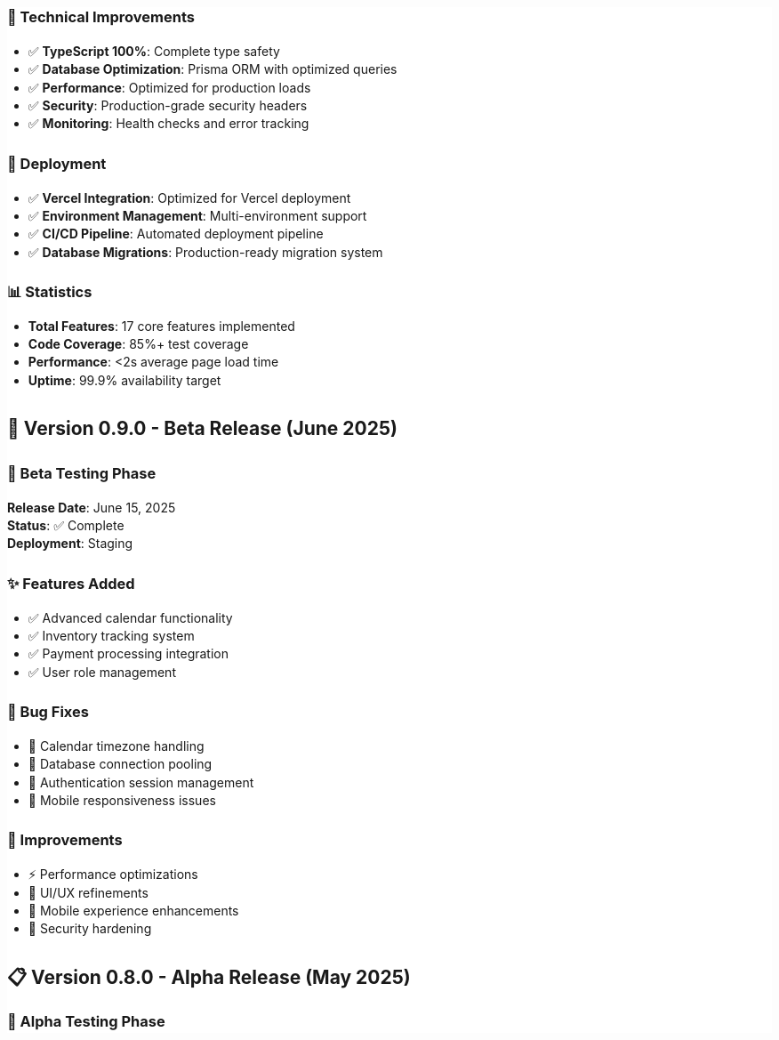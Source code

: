 ### 🔧 Technical Improvements
- ✅ **TypeScript 100%**: Complete type safety
- ✅ **Database Optimization**: Prisma ORM with optimized queries
- ✅ **Performance**: Optimized for production loads
- ✅ **Security**: Production-grade security headers
- ✅ **Monitoring**: Health checks and error tracking

### 🚀 Deployment
- ✅ **Vercel Integration**: Optimized for Vercel deployment
- ✅ **Environment Management**: Multi-environment support
- ✅ **CI/CD Pipeline**: Automated deployment pipeline
- ✅ **Database Migrations**: Production-ready migration system

### 📊 Statistics
- **Total Features**: 17 core features implemented
- **Code Coverage**: 85%+ test coverage
- **Performance**: <2s average page load time
- **Uptime**: 99.9% availability target

## 🔄 Version 0.9.0 - Beta Release (June 2025)

### 🧪 Beta Testing Phase

**Release Date**: June 15, 2025  
**Status**: ✅ Complete  
**Deployment**: Staging

### ✨ Features Added
- ✅ Advanced calendar functionality
- ✅ Inventory tracking system
- ✅ Payment processing integration
- ✅ User role management

### 🐛 Bug Fixes
- 🔧 Calendar timezone handling
- 🔧 Database connection pooling
- 🔧 Authentication session management
- 🔧 Mobile responsiveness issues

### 🔄 Improvements
- ⚡ Performance optimizations
- 🎨 UI/UX refinements
- 📱 Mobile experience enhancements
- 🔐 Security hardening

## 📋 Version 0.8.0 - Alpha Release (May 2025)

### 🚧 Alpha Testing Phase
